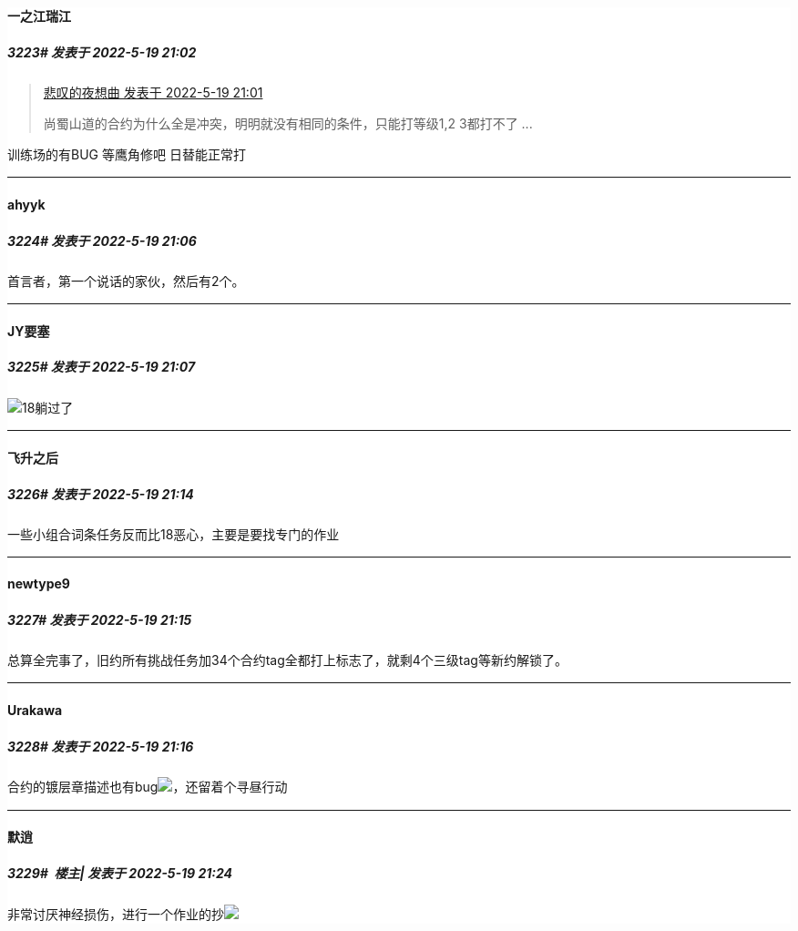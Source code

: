 ####  一之江瑞江  
##### 3223#       发表于 2022-5-19 21:02

<blockquote><a href="httphttps://bbs.saraba1st.com/2b/forum.php?mod=redirect&amp;goto=findpost&amp;pid=55912167&amp;ptid=2067334" target="_blank">悲叹的夜想曲 发表于 2022-5-19 21:01</a>

尚蜀山道的合约为什么全是冲突，明明就没有相同的条件，只能打等级1,2 3都打不了 ...</blockquote>
训练场的有BUG 等鹰角修吧 日替能正常打

*****

####  ahyyk  
##### 3224#       发表于 2022-5-19 21:06

首言者，第一个说话的家伙，然后有2个。

*****

####  JY要塞  
##### 3225#       发表于 2022-5-19 21:07

<img src="https://static.saraba1st.com/image/smiley/face2017/067.png" referrerpolicy="no-referrer">18躺过了



*****

####  飞升之后  
##### 3226#       发表于 2022-5-19 21:14

一些小组合词条任务反而比18恶心，主要是要找专门的作业

*****

####  newtype9  
##### 3227#       发表于 2022-5-19 21:15

总算全完事了，旧约所有挑战任务加34个合约tag全都打上标志了，就剩4个三级tag等新约解锁了。

*****

####  Urakawa  
##### 3228#       发表于 2022-5-19 21:16

合约的镀层章描述也有bug<img src="https://static.saraba1st.com/image/smiley/face2017/067.png" referrerpolicy="no-referrer">，还留着个寻昼行动



*****

####  默逍  
##### 3229#         楼主| 发表于 2022-5-19 21:24

非常讨厌神经损伤，进行一个作业的抄<img src="https://static.saraba1st.com/image/smiley/face2017/067.png" referrerpolicy="no-referrer">
